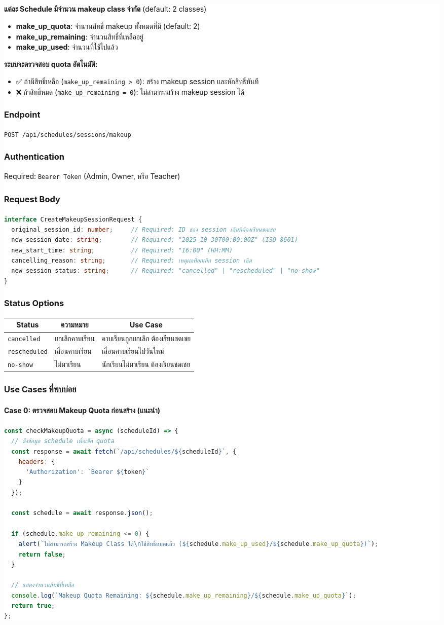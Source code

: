 **แต่ละ Schedule มีจำนวน makeup class จำกัด** (default: 2 classes)

- **make_up_quota**: จำนวนสิทธิ์ makeup ทั้งหมดที่มี (default: 2)
- **make_up_remaining**: จำนวนสิทธิ์ที่เหลืออยู่
- **make_up_used**: จำนวนที่ใช้ไปแล้ว

**ระบบจะตรวจสอบ quota อัตโนมัติ:**
- ✅ ถ้ามีสิทธิ์เหลือ (`make_up_remaining > 0`): สร้าง makeup session และหักสิทธิ์ทันที
- ❌ ถ้าสิทธิ์หมด (`make_up_remaining = 0`): ไม่สามารถสร้าง makeup session ได้

### Endpoint
```
POST /api/schedules/sessions/makeup
```

### Authentication
Required: `Bearer Token` (Admin, Owner, หรือ Teacher)

### Request Body

```typescript
interface CreateMakeupSessionRequest {
  original_session_id: number;     // Required: ID ของ session เดิมที่ต้องเรียนชดเชย
  new_session_date: string;        // Required: "2025-10-30T00:00:00Z" (ISO 8601)
  new_start_time: string;          // Required: "16:00" (HH:MM)
  cancelling_reason: string;       // Required: เหตุผลที่ยกเลิก session เดิม
  new_session_status: string;      // Required: "cancelled" | "rescheduled" | "no-show"
}
```

### Status Options

| Status | ความหมาย | Use Case |
|--------|----------|----------|
| `cancelled` | ยกเลิกคาบเรียน | คาบเรียนถูกยกเลิก ต้องเรียนชดเชย |
| `rescheduled` | เลื่อนคาบเรียน | เลื่อนคาบเรียนไปวันใหม่ |
| `no-show` | ไม่มาเรียน | นักเรียนไม่มาเรียน ต้องเรียนชดเชย |

### Use Cases ที่พบบ่อย

#### Case 0: ตรวจสอบ Makeup Quota ก่อนสร้าง (แนะนำ)
```javascript
const checkMakeupQuota = async (scheduleId) => {
  // ดึงข้อมูล schedule เพื่อเช็ค quota
  const response = await fetch(`/api/schedules/${scheduleId}`, {
    headers: {
      'Authorization': `Bearer ${token}`
    }
  });
  
  const schedule = await response.json();
  
  if (schedule.make_up_remaining <= 0) {
    alert(`ไม่สามารถสร้าง Makeup Class ได้\nใช้สิทธิ์หมดแล้ว (${schedule.make_up_used}/${schedule.make_up_quota})`);
    return false;
  }
  
  // แสดงจำนวนสิทธิ์ที่เหลือ
  console.log(`Makeup Quota Remaining: ${schedule.make_up_remaining}/${schedule.make_up_quota}`);
  return true;
};

```